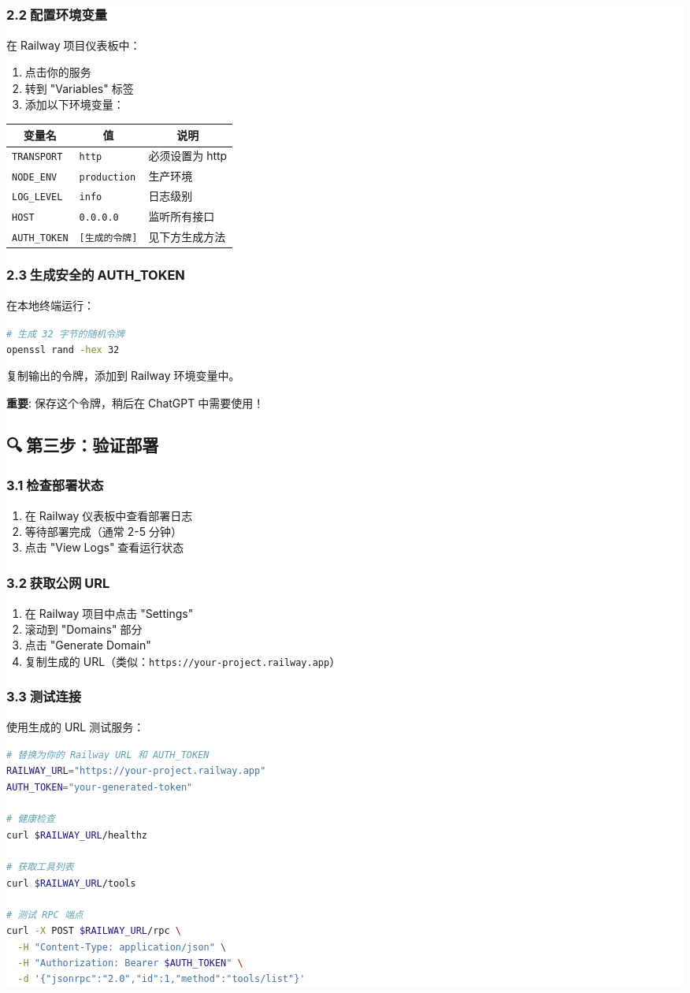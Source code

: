 ### 2.2 配置环境变量

在 Railway 项目仪表板中：

1. 点击你的服务
2. 转到 "Variables" 标签
3. 添加以下环境变量：

| 变量名 | 值 | 说明 |
|--------|-----|------|
| `TRANSPORT` | `http` | 必须设置为 http |
| `NODE_ENV` | `production` | 生产环境 |
| `LOG_LEVEL` | `info` | 日志级别 |
| `HOST` | `0.0.0.0` | 监听所有接口 |
| `AUTH_TOKEN` | `[生成的令牌]` | 见下方生成方法 |

### 2.3 生成安全的 AUTH_TOKEN

在本地终端运行：
```bash
# 生成 32 字节的随机令牌
openssl rand -hex 32
```

复制输出的令牌，添加到 Railway 环境变量中。

**重要**: 保存这个令牌，稍后在 ChatGPT 中需要使用！

## 🔍 第三步：验证部署

### 3.1 检查部署状态

1. 在 Railway 仪表板中查看部署日志
2. 等待部署完成（通常 2-5 分钟）
3. 点击 "View Logs" 查看运行状态

### 3.2 获取公网 URL

1. 在 Railway 项目中点击 "Settings"
2. 滚动到 "Domains" 部分
3. 点击 "Generate Domain"
4. 复制生成的 URL（类似：`https://your-project.railway.app`）

### 3.3 测试连接

使用生成的 URL 测试服务：

```bash
# 替换为你的 Railway URL 和 AUTH_TOKEN
RAILWAY_URL="https://your-project.railway.app"
AUTH_TOKEN="your-generated-token"

# 健康检查
curl $RAILWAY_URL/healthz

# 获取工具列表
curl $RAILWAY_URL/tools

# 测试 RPC 端点
curl -X POST $RAILWAY_URL/rpc \
  -H "Content-Type: application/json" \
  -H "Authorization: Bearer $AUTH_TOKEN" \
  -d '{"jsonrpc":"2.0","id":1,"method":"tools/list"}'
```